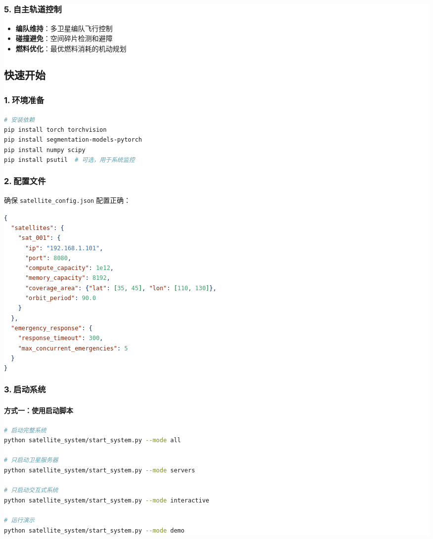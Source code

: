 ### 5. 自主轨道控制
- **编队维持**：多卫星编队飞行控制
- **碰撞避免**：空间碎片检测和避障
- **燃料优化**：最优燃料消耗的机动规划

## 快速开始

### 1. 环境准备

```bash
# 安装依赖
pip install torch torchvision
pip install segmentation-models-pytorch
pip install numpy scipy
pip install psutil  # 可选，用于系统监控
```

### 2. 配置文件

确保 `satellite_config.json` 配置正确：

```json
{
  "satellites": {
    "sat_001": {
      "ip": "192.168.1.101",
      "port": 8080,
      "compute_capacity": 1e12,
      "memory_capacity": 8192,
      "coverage_area": {"lat": [35, 45], "lon": [110, 130]},
      "orbit_period": 90.0
    }
  },
  "emergency_response": {
    "response_timeout": 300,
    "max_concurrent_emergencies": 5
  }
}
```

### 3. 启动系统

#### 方式一：使用启动脚本
```bash
# 启动完整系统
python satellite_system/start_system.py --mode all

# 只启动卫星服务器
python satellite_system/start_system.py --mode servers

# 只启动交互式系统
python satellite_system/start_system.py --mode interactive

# 运行演示
python satellite_system/start_system.py --mode demo
```
